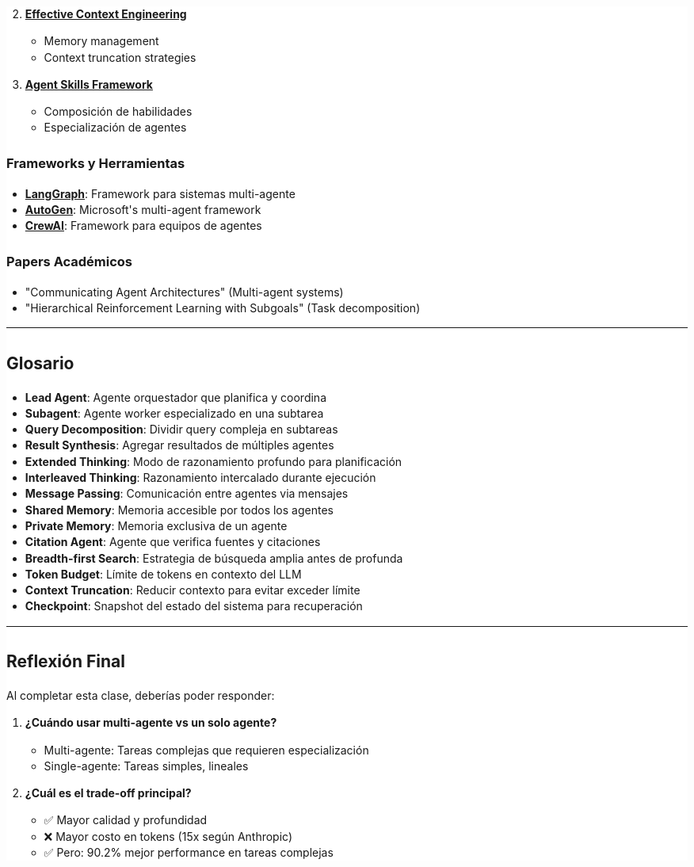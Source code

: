 2. **[Effective Context Engineering](https://www.anthropic.com/engineering/effective-context-engineering-for-ai-agents)**
   - Memory management
   - Context truncation strategies

3. **[Agent Skills Framework](https://www.anthropic.com/engineering/equipping-agents-for-the-real-world-with-agent-skills)**
   - Composición de habilidades
   - Especialización de agentes

### Frameworks y Herramientas

- **[LangGraph](https://github.com/langchain-ai/langgraph)**: Framework para sistemas multi-agente
- **[AutoGen](https://microsoft.github.io/autogen/)**: Microsoft's multi-agent framework
- **[CrewAI](https://github.com/joaomdmoura/crewAI)**: Framework para equipos de agentes

### Papers Académicos

- "Communicating Agent Architectures" (Multi-agent systems)
- "Hierarchical Reinforcement Learning with Subgoals" (Task decomposition)

---

## Glosario

- **Lead Agent**: Agente orquestador que planifica y coordina
- **Subagent**: Agente worker especializado en una subtarea
- **Query Decomposition**: Dividir query compleja en subtareas
- **Result Synthesis**: Agregar resultados de múltiples agentes
- **Extended Thinking**: Modo de razonamiento profundo para planificación
- **Interleaved Thinking**: Razonamiento intercalado durante ejecución
- **Message Passing**: Comunicación entre agentes via mensajes
- **Shared Memory**: Memoria accesible por todos los agentes
- **Private Memory**: Memoria exclusiva de un agente
- **Citation Agent**: Agente que verifica fuentes y citaciones
- **Breadth-first Search**: Estrategia de búsqueda amplia antes de profunda
- **Token Budget**: Límite de tokens en contexto del LLM
- **Context Truncation**: Reducir contexto para evitar exceder límite
- **Checkpoint**: Snapshot del estado del sistema para recuperación

---

## Reflexión Final

Al completar esta clase, deberías poder responder:

1. **¿Cuándo usar multi-agente vs un solo agente?**
   - Multi-agente: Tareas complejas que requieren especialización
   - Single-agente: Tareas simples, lineales

2. **¿Cuál es el trade-off principal?**
   - ✅ Mayor calidad y profundidad
   - ❌ Mayor costo en tokens (15x según Anthropic)
   - ✅ Pero: 90.2% mejor performance en tareas complejas
